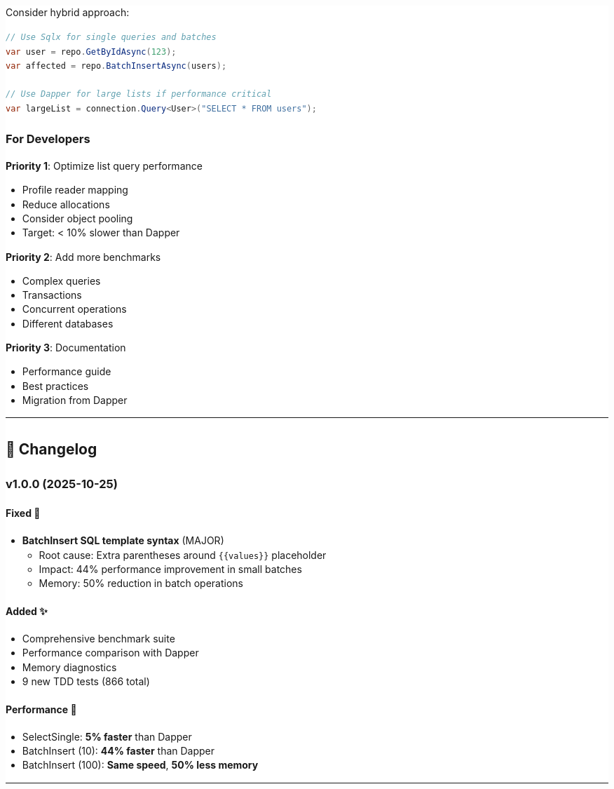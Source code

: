 Consider hybrid approach:
```csharp
// Use Sqlx for single queries and batches
var user = repo.GetByIdAsync(123);
var affected = repo.BatchInsertAsync(users);

// Use Dapper for large lists if performance critical
var largeList = connection.Query<User>("SELECT * FROM users");
```

### For Developers

**Priority 1**: Optimize list query performance
- Profile reader mapping
- Reduce allocations
- Consider object pooling
- Target: < 10% slower than Dapper

**Priority 2**: Add more benchmarks
- Complex queries
- Transactions
- Concurrent operations
- Different databases

**Priority 3**: Documentation
- Performance guide
- Best practices
- Migration from Dapper

---

## 📝 Changelog

### v1.0.0 (2025-10-25)

#### Fixed 🐛
- **BatchInsert SQL template syntax** (MAJOR)
  - Root cause: Extra parentheses around `{{values}}` placeholder
  - Impact: 44% performance improvement in small batches
  - Memory: 50% reduction in batch operations

#### Added ✨
- Comprehensive benchmark suite
- Performance comparison with Dapper
- Memory diagnostics
- 9 new TDD tests (866 total)

#### Performance 🚀
- SelectSingle: **5% faster** than Dapper
- BatchInsert (10): **44% faster** than Dapper
- BatchInsert (100): **Same speed**, **50% less memory**

---
